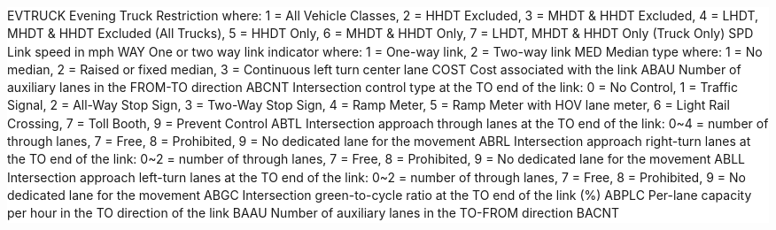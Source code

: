   </tr>
  <tr>
    <td>EVTRUCK</td>
    <td>Evening Truck Restriction where: 1 = All Vehicle Classes, 2 = HHDT Excluded, 3 = MHDT & HHDT Excluded, 4 = LHDT, MHDT & HHDT Excluded (All Trucks), 5 = HHDT Only, 6 = MHDT & HHDT Only, 7 = LHDT, MHDT & HHDT Only (Truck Only)</td>
  </tr>
  <tr>
    <td>SPD</td>
    <td>Link speed in mph</td>
  </tr>
  <tr>
    <td>WAY</td>
    <td>One or two way link indicator where: 1 = One-way link, 2 = Two-way link</td>
  </tr>
  <tr>
    <td>MED</td>
    <td>Median type where: 1 = No median, 2 = Raised or fixed median, 3 = Continuous left turn center lane</td>
  </tr>
  <tr>
    <td>COST</td>
    <td>Cost associated with the link</td>
  </tr>
  <tr>
    <td>ABAU</td>
    <td>Number of auxiliary lanes in the FROM-TO direction</td>
  </tr>
  <tr>
    <td>ABCNT</td>
    <td>Intersection control type at the TO end of the link: 0 = No Control, 1 = Traffic Signal, 2 = All-Way Stop Sign, 3 = Two-Way Stop Sign, 4 = Ramp Meter, 5 = Ramp Meter with HOV lane meter, 6 = Light Rail Crossing, 7 = Toll Booth, 9 = Prevent Control</td>
  </tr>
  <tr>
    <td>ABTL</td>
    <td>Intersection approach through lanes at the TO end of the link: 0~4 = number of through lanes, 7 = Free, 8 = Prohibited, 9 = No dedicated lane for the movement</td>
  </tr>
  <tr>
    <td>ABRL</td>
    <td>Intersection approach right-turn lanes at the TO end of the link: 0~2 = number of through lanes, 7 = Free, 8 = Prohibited, 9 = No dedicated lane for the movement</td>
  </tr>
  <tr>
    <td>ABLL</td>
    <td>Intersection approach left-turn lanes at the TO end of the link: 0~2 = number of through lanes, 7 = Free, 8 = Prohibited, 9 = No dedicated lane for the movement</td>
  </tr>
  <tr>
    <td>ABGC</td>
    <td>Intersection green-to-cycle ratio at the TO end of the link (%)</td>
  </tr>
  <tr>
    <td>ABPLC</td>
    <td>Per-lane capacity per hour in the TO direction of the link</td>
  </tr>
  <tr>
    <td>BAAU</td>
    <td>Number of auxiliary lanes in the TO-FROM direction</td>
  </tr>
  <tr>
    <td>BACNT</td>